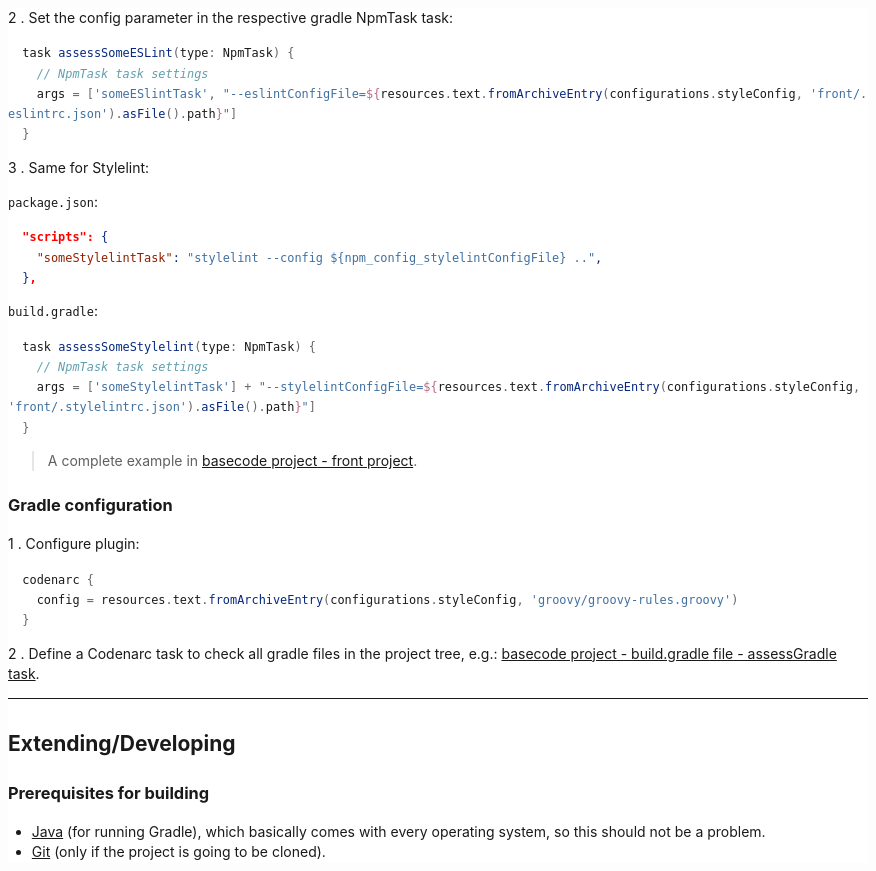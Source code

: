 2 . Set the config parameter in the respective gradle NpmTask task:

```gradle
  task assessSomeESLint(type: NpmTask) {
    // NpmTask task settings
    args = ['someESlintTask', "--eslintConfigFile=${resources.text.fromArchiveEntry(configurations.styleConfig, 'front/.eslintrc.json').asFile().path}"]
  }
```

3 . Same for Stylelint:

`package.json`:

```json
  "scripts": {
    "someStylelintTask": "stylelint --config ${npm_config_stylelintConfigFile} ..",
  },
```

`build.gradle`:

```gradle
  task assessSomeStylelint(type: NpmTask) {
    // NpmTask task settings
    args = ['someStylelintTask'] + "--stylelintConfigFile=${resources.text.fromArchiveEntry(configurations.styleConfig, 'front/.stylelintrc.json').asFile().path}"]
  }
```

> A complete example in [basecode project - front project](https://github.com/gmullerb/basecode/tree/master/front).

### Gradle configuration

1 . Configure plugin:

```gradle
  codenarc {
    config = resources.text.fromArchiveEntry(configurations.styleConfig, 'groovy/groovy-rules.groovy')
  }
```

2 . Define a Codenarc task to check all gradle files in the project tree, e.g.: [basecode project - build.gradle file - assessGradle task](https://github.com/gmullerb/basecode/blob/master/build.gradle).
__________________

## Extending/Developing

### Prerequisites for building

* [Java](https://www.java.com/en/download/help/download_options.xml) (for running Gradle), which basically comes with every operating system, so this should not be a problem.
* [Git](https://git-scm.com/downloads) (only if the project is going to be cloned).
